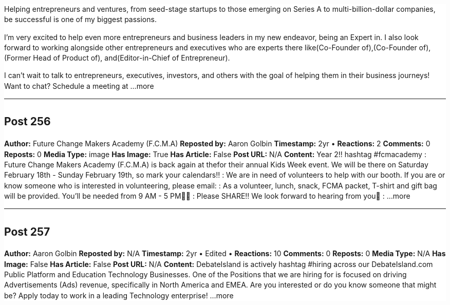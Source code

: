 Helping entrepreneurs and ventures, from seed-stage startups to those emerging on Series A to multi-billion-dollar companies, be successful is one of my biggest passions.

I’m very excited to help even more entrepreneurs and business leaders in my new endeavor, being an Expert in. I also look forward to working alongside other entrepreneurs and executives who are experts there like(Co-Founder of),(Co-Founder of),(Former Head of Product of), and(Editor-in-Chief of Entrepreneur).

I can’t wait to talk to entrepreneurs, executives, investors, and others with the goal of helping them in their business journeys! Want to chat? Schedule a meeting at
…more

---

## Post 256
**Author:** Future Change Makers Academy (F.C.M.A)
**Reposted by:** Aaron Golbin
**Timestamp:** 2yr • 
**Reactions:** 2
**Comments:** 0
**Reposts:** 0
**Media Type:** image
**Has Image:** True
**Has Article:** False
**Post URL:** N/A
**Content:**
Year 2!! 
hashtag
#fcmacademy
:
Future Change Makers Academy (F.C.M.A) is back again at thefor their annual Kids Week event. We will be there on Saturday February 18th - Sunday February 19th, so mark your calendars‼️
:
We are in need of volunteers to help with our booth. If you are or know someone who is interested in volunteering, please email:
:
As a volunteer, lunch, snack, FCMA packet, T-shirt and gift bag will be provided. You’ll be needed from 9 AM - 5 PM🙏🏾
:
Please SHARE‼️ We look forward to hearing from you🤗
:
…more

---

## Post 257
**Author:** Aaron Golbin
**Reposted by:** N/A
**Timestamp:** 2yr • Edited • 
**Reactions:** 10
**Comments:** 0
**Reposts:** 0
**Media Type:** N/A
**Has Image:** False
**Has Article:** False
**Post URL:** N/A
**Content:**
DebateIsland is actively 
hashtag
#hiring across our DebateIsland.com Public Platform and Education Technology Businesses. One of the Positions that we are hiring for is focused on driving Advertisements (Ads) revenue, specifically in North America and EMEA. Are you interested or do you know someone that might be? Apply today to work in a leading Technology enterprise!
…more